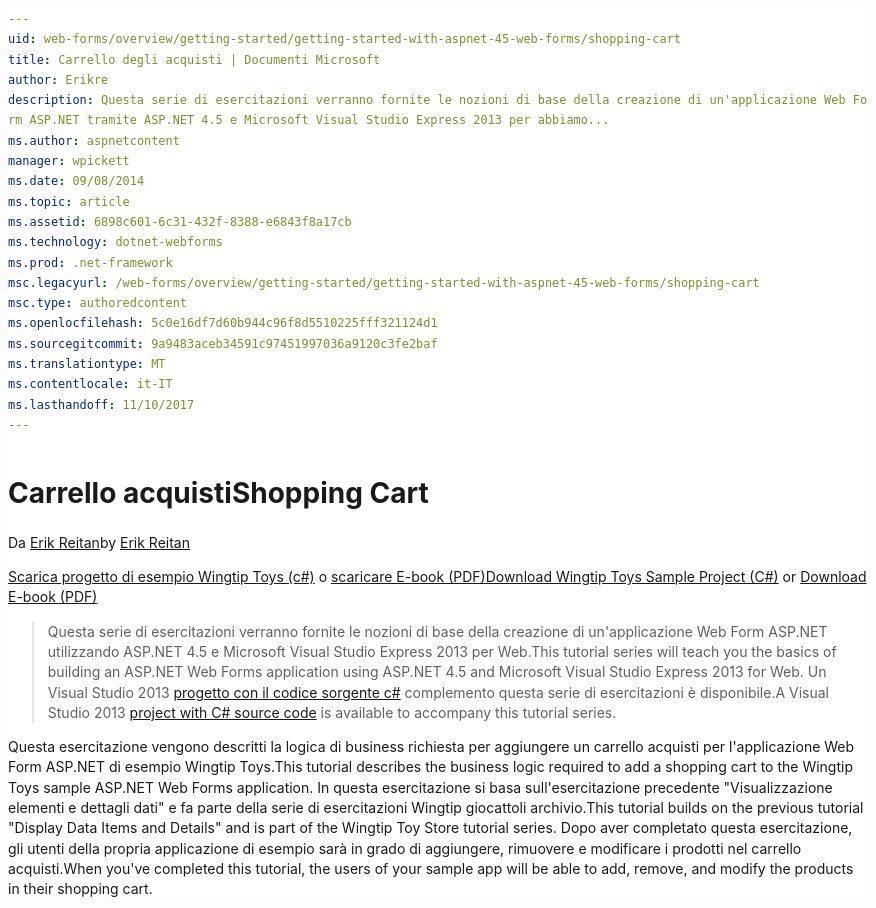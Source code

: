 ```yaml
---
uid: web-forms/overview/getting-started/getting-started-with-aspnet-45-web-forms/shopping-cart
title: Carrello degli acquisti | Documenti Microsoft
author: Erikre
description: Questa serie di esercitazioni verranno fornite le nozioni di base della creazione di un'applicazione Web Form ASP.NET tramite ASP.NET 4.5 e Microsoft Visual Studio Express 2013 per abbiamo...
ms.author: aspnetcontent
manager: wpickett
ms.date: 09/08/2014
ms.topic: article
ms.assetid: 6898c601-6c31-432f-8388-e6843f8a17cb
ms.technology: dotnet-webforms
ms.prod: .net-framework
msc.legacyurl: /web-forms/overview/getting-started/getting-started-with-aspnet-45-web-forms/shopping-cart
msc.type: authoredcontent
ms.openlocfilehash: 5c0e16df7d60b944c96f8d5510225fff321124d1
ms.sourcegitcommit: 9a9483aceb34591c97451997036a9120c3fe2baf
ms.translationtype: MT
ms.contentlocale: it-IT
ms.lasthandoff: 11/10/2017
---
```

<a name="shopping-cart"></a><span data-ttu-id="55537-103">Carrello acquisti</span><span class="sxs-lookup"><span data-stu-id="55537-103">Shopping Cart</span></span>
====================
<span data-ttu-id="55537-104">Da [Erik Reitan](https://github.com/Erikre)</span><span class="sxs-lookup"><span data-stu-id="55537-104">by [Erik Reitan](https://github.com/Erikre)</span></span>

<span data-ttu-id="55537-105">[Scarica progetto di esempio Wingtip Toys (c#)](http://go.microsoft.com/fwlink/?LinkID=389434&clcid=0x409) o [scaricare E-book (PDF)](http://download.microsoft.com/download/0/F/B/0FBFAA46-2BFD-478F-8E56-7BF3C672DF9D/Getting%20Started%20with%20ASP.NET%204.5%20Web%20Forms%20and%20Visual%20Studio%202013.pdf)</span><span class="sxs-lookup"><span data-stu-id="55537-105">[Download Wingtip Toys Sample Project (C#)](http://go.microsoft.com/fwlink/?LinkID=389434&clcid=0x409) or [Download E-book (PDF)](http://download.microsoft.com/download/0/F/B/0FBFAA46-2BFD-478F-8E56-7BF3C672DF9D/Getting%20Started%20with%20ASP.NET%204.5%20Web%20Forms%20and%20Visual%20Studio%202013.pdf)</span></span>

> <span data-ttu-id="55537-106">Questa serie di esercitazioni verranno fornite le nozioni di base della creazione di un'applicazione Web Form ASP.NET utilizzando ASP.NET 4.5 e Microsoft Visual Studio Express 2013 per Web.</span><span class="sxs-lookup"><span data-stu-id="55537-106">This tutorial series will teach you the basics of building an ASP.NET Web Forms application using ASP.NET 4.5 and Microsoft Visual Studio Express 2013 for Web.</span></span> <span data-ttu-id="55537-107">Un Visual Studio 2013 [progetto con il codice sorgente c#](https://go.microsoft.com/fwlink/?LinkID=389434&clcid=0x409) complemento questa serie di esercitazioni è disponibile.</span><span class="sxs-lookup"><span data-stu-id="55537-107">A Visual Studio 2013 [project with C# source code](https://go.microsoft.com/fwlink/?LinkID=389434&clcid=0x409) is available to accompany this tutorial series.</span></span>


<span data-ttu-id="55537-108">Questa esercitazione vengono descritti la logica di business richiesta per aggiungere un carrello acquisti per l'applicazione Web Form ASP.NET di esempio Wingtip Toys.</span><span class="sxs-lookup"><span data-stu-id="55537-108">This tutorial describes the business logic required to add a shopping cart to the Wingtip Toys sample ASP.NET Web Forms application.</span></span> <span data-ttu-id="55537-109">In questa esercitazione si basa sull'esercitazione precedente "Visualizzazione elementi e dettagli dati" e fa parte della serie di esercitazioni Wingtip giocattoli archivio.</span><span class="sxs-lookup"><span data-stu-id="55537-109">This tutorial builds on the previous tutorial "Display Data Items and Details" and is part of the Wingtip Toy Store tutorial series.</span></span> <span data-ttu-id="55537-110">Dopo aver completato questa esercitazione, gli utenti della propria applicazione di esempio sarà in grado di aggiungere, rimuovere e modificare i prodotti nel carrello acquisti.</span><span class="sxs-lookup"><span data-stu-id="55537-110">When you've completed this tutorial, the users of your sample app will be able to add, remove, and modify the products in their shopping cart.</span></span>
